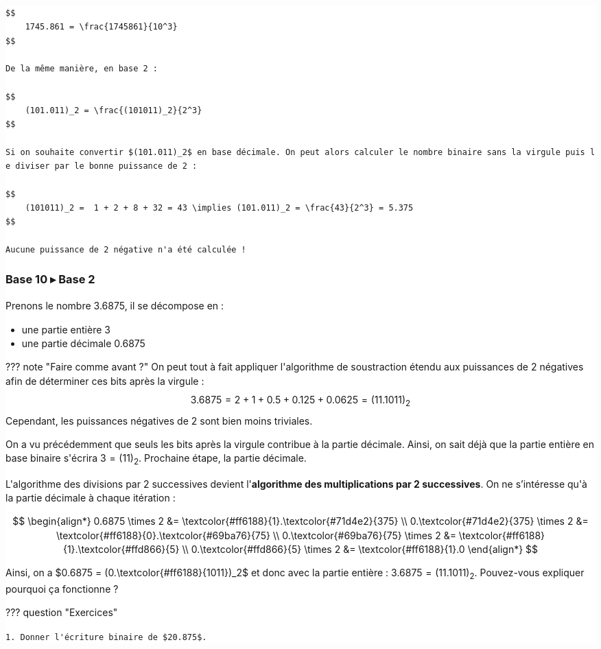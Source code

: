     $$
        1745.861 = \frac{1745861}{10^3}
    $$

    De la même manière, en base 2 :

    $$
        (101.011)_2 = \frac{(101011)_2}{2^3}
    $$

    Si on souhaite convertir $(101.011)_2$ en base décimale. On peut alors calculer le nombre binaire sans la virgule puis le diviser par le bonne puissance de 2 :

    $$
        (101011)_2 =  1 + 2 + 8 + 32 = 43 \implies (101.011)_2 = \frac{43}{2^3} = 5.375
    $$

    Aucune puissance de 2 négative n'a été calculée !

### Base 10 ▸ Base 2 

Prenons le nombre $3.6875$, il se décompose en :

* une partie entière $3$
* une partie décimale $0.6875$

??? note "Faire comme avant ?"
    On peut tout à fait appliquer l'algorithme de soustraction étendu aux puissances de 2 négatives afin de déterminer ces bits après la virgule :
    $$
    3.6875 = 2 + 1 + 0.5 + 0.125 + 0.0625
        = (11.1011)_2
    $$
    Cependant, les puissances négatives de 2 sont bien moins triviales.

On a vu précédemment que seuls les bits après la virgule contribue à la partie décimale. Ainsi, on sait déjà que la partie entière en base binaire s'écrira $3 = (11)_2$. Prochaine étape, la partie décimale.

L'algorithme des divisions par 2 successives devient l'**algorithme des multiplications par 2 successives**. On ne s’intéresse qu'à la partie décimale à chaque itération :

$$
\begin{align*}
0.6875 \times 2 &= \textcolor{#ff6188}{1}.\textcolor{#71d4e2}{375} \\
0.\textcolor{#71d4e2}{375}  \times 2 &= \textcolor{#ff6188}{0}.\textcolor{#69ba76}{75} \\
0.\textcolor{#69ba76}{75}   \times 2 &= \textcolor{#ff6188}{1}.\textcolor{#ffd866}{5} \\
0.\textcolor{#ffd866}{5}    \times 2 &= \textcolor{#ff6188}{1}.0
\end{align*}
$$

Ainsi, on a $0.6875 = (0.\textcolor{#ff6188}{1011})_2$ et donc avec la partie entière : $3.6875 = (11.1011)_2$. Pouvez-vous expliquer pourquoi ça fonctionne ?

??? question "Exercices"
    
    1. Donner l'écriture binaire de $20.875$.
